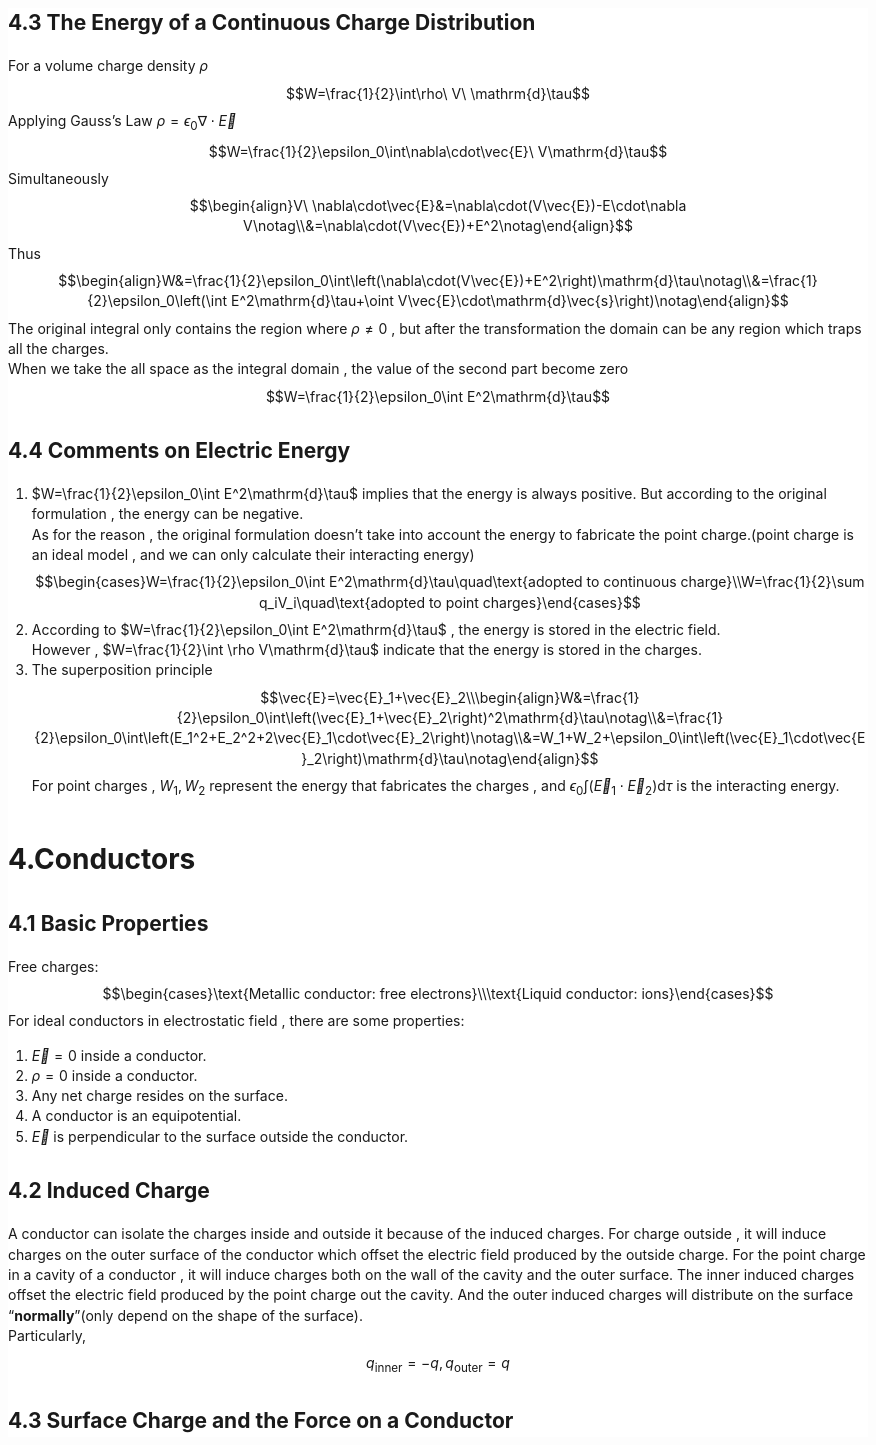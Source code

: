 ## 4.3 The Energy of a Continuous Charge Distribution
For a volume charge density $\rho$﻿
$$W=\frac{1}{2}\int\rho\ V\ \mathrm{d}\tau$$
Applying Gauss’s Law $\rho=\epsilon_0\nabla\cdot\vec{E}$﻿
$$W=\frac{1}{2}\epsilon_0\int\nabla\cdot\vec{E}\ V\mathrm{d}\tau$$
Simultaneously
$$\begin{align}V\ \nabla\cdot\vec{E}&=\nabla\cdot(V\vec{E})-E\cdot\nabla V\notag\\&=\nabla\cdot(V\vec{E})+E^2\notag\end{align}$$
Thus
$$\begin{align}W&=\frac{1}{2}\epsilon_0\int\left(\nabla\cdot(V\vec{E})+E^2\right)\mathrm{d}\tau\notag\\&=\frac{1}{2}\epsilon_0\left(\int E^2\mathrm{d}\tau+\oint V\vec{E}\cdot\mathrm{d}\vec{s}\right)\notag\end{align}$$
The original integral only contains the region where $\rho\neq0$﻿ , but after the transformation the domain can be any region which traps all the charges.  
When we take the all space as the integral domain , the value of the second part become zero  
$$W=\frac{1}{2}\epsilon_0\int E^2\mathrm{d}\tau$$
## 4.4 Comments on Electric Energy
1. $W=\frac{1}{2}\epsilon_0\int E^2\mathrm{d}\tau$﻿ implies that the energy is always positive. But according to the original formulation , the energy can be negative.  
   As for the reason , the original formulation doesn’t take into account the energy to fabricate the point charge.(point charge is an ideal model , and we can only calculate their interacting energy)  
$$\begin{cases}W=\frac{1}{2}\epsilon_0\int E^2\mathrm{d}\tau\quad\text{adopted to continuous charge}\\W=\frac{1}{2}\sum q_iV_i\quad\text{adopted to point charges}\end{cases}$$
2. According to $W=\frac{1}{2}\epsilon_0\int E^2\mathrm{d}\tau$﻿ , the energy is stored in the electric field.  
   However ,  $W=\frac{1}{2}\int \rho V\mathrm{d}\tau$﻿ indicate that the energy is stored in the charges.
3. The superposition principle
$$\vec{E}=\vec{E}_1+\vec{E}_2\\\begin{align}W&=\frac{1}{2}\epsilon_0\int\left(\vec{E}_1+\vec{E}_2\right)^2\mathrm{d}\tau\notag\\&=\frac{1}{2}\epsilon_0\int\left(E_1^2+E_2^2+2\vec{E}_1\cdot\vec{E}_2\right)\notag\\&=W_1+W_2+\epsilon_0\int\left(\vec{E}_1\cdot\vec{E}_2\right)\mathrm{d}\tau\notag\end{align}$$
	For point charges , $W_1,W_2$﻿ represent the energy that fabricates the charges , and $\epsilon_0\int\left(\vec{E}_1\cdot\vec{E}_2\right)\mathrm{d}\tau$﻿ is the interacting energy.
# 4.Conductors
## 4.1 Basic Properties
Free charges:
$$\begin{cases}\text{Metallic conductor: free electrons}\\\text{Liquid conductor: ions}\end{cases}$$
For ideal conductors in electrostatic field , there are some properties:
1. $\vec{E}=0$﻿ inside a conductor.
2. $\rho=0$﻿ inside a conductor.
3. Any net charge resides on the surface.
4. A conductor is an equipotential.
5. $\vec{E}$﻿ is perpendicular to the surface outside the conductor.
## 4.2 Induced Charge
A conductor can isolate the charges inside and outside it because of the induced charges.
For charge outside , it will induce charges on the outer surface of the conductor which offset the electric field produced by the outside charge.
For the point charge in a cavity of a conductor , it will induce charges both on the wall of the cavity and the outer surface. The inner induced charges offset the electric field produced by the point charge out the cavity. And the outer induced charges will distribute on the surface “**normally**”(only depend on the shape of the surface).  
Particularly,  
$$q_{\text{inner}}=-q,q_{\text{outer}}=q$$
## 4.3 Surface Charge and the Force on a Conductor